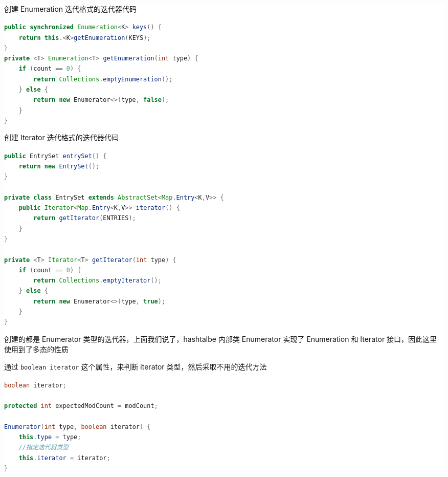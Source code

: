 

创建 Enumeration 迭代格式的迭代器代码

```java
public synchronized Enumeration<K> keys() {
    return this.<K>getEnumeration(KEYS);
}
private <T> Enumeration<T> getEnumeration(int type) {
    if (count == 0) {
        return Collections.emptyEnumeration();
    } else {
        return new Enumerator<>(type, false);
    }
}
```



创建 Iterator 迭代格式的迭代器代码

```java
public EntrySet entrySet() {
    return new EntrySet();
}

private class EntrySet extends AbstractSet<Map.Entry<K,V>> {
    public Iterator<Map.Entry<K,V>> iterator() {
        return getIterator(ENTRIES);
    }
}

private <T> Iterator<T> getIterator(int type) {
    if (count == 0) {
        return Collections.emptyIterator();
    } else {
        return new Enumerator<>(type, true);
    }
}
```



创建的都是 Enumerator 类型的迭代器，上面我们说了，hashtalbe 内部类 Enumerator 实现了 Enumeration 和 Iterator 接口，因此这里使用到了多态的性质

通过 `boolean iterator` 这个属性，来判断 iterator 类型，然后采取不用的迭代方法

```java
boolean iterator;

protected int expectedModCount = modCount;

Enumerator(int type, boolean iterator) {
    this.type = type;
    //指定迭代器类型
    this.iterator = iterator;
}
```
